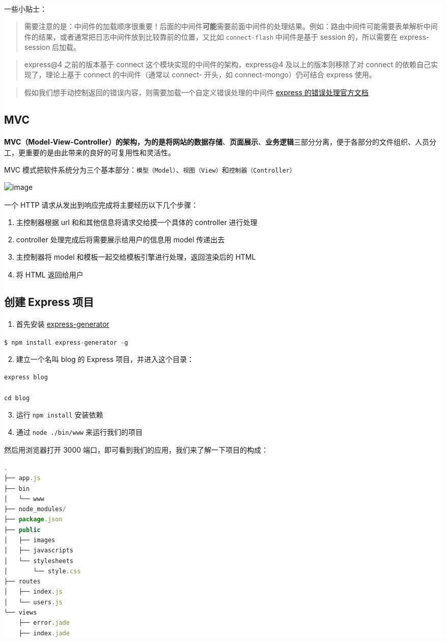 一些小贴士：

> 需要注意的是：中间件的加载顺序很重要！后面的中间件**可能**需要前面中间件的处理结果。例如：路由中间件可能需要表单解析中间件的结果，或者通常把日志中间件放到比较靠前的位置，又比如 ```connect-flash``` 中间件是基于 session 的，所以需要在 express-session 后加载。

> express@4 之前的版本基于 connect 这个模块实现的中间件的架构，express@4 及以上的版本则移除了对 connect 的依赖自己实现了，理论上基于 connect 的中间件（通常以 connect- 开头，如 connect-mongo）仍可结合 express 使用。

> 假如我们想手动控制返回的错误内容，则需要加载一个自定义错误处理的中间件 [express 的错误处理官方文档](http://expressjs.com/en/guide/error-handling.html)


## MVC

**MVC（Model-View-Controller）**的架构，为的是将网站的**数据存储**、**页面展示**、**业务逻辑**三部分分离，便于各部分的文件组织、人员分工，更重要的是由此带来的良好的可复用性和灵活性。

MVC 模式把软件系统分为三个基本部分：```模型（Model）```、```视图（View）```和```控制器（Controller）```

![image](https://docs.spring.io/spring/docs/current/spring-framework-reference/html/images/mvc.png)

一个 HTTP 请求从发出到响应完成将主要经历以下几个步骤：

1. 主控制器根据 url 和和其他信息将请求交给摸一个具体的 controller 进行处理

2. controller 处理完成后将需要展示给用户的信息用 model 传递出去

3. 主控制器将 model 和模板一起交给模板引擎进行处理，返回渲染后的 HTML

4. 将 HTML 返回给用户


## 创建 Express 项目

1. 首先安装 [express-generator](https://expressjs.com/en/starter/generator.html)

```js
$ npm install express-generator -g
```

2. 建立一个名叫 blog 的 Express 项目，并进入这个目录：

```js
express blog

cd blog
```

3. 运行 ```npm install``` 安装依赖

4. 通过 ```node ./bin/www``` 来运行我们的项目

然后用浏览器打开 3000 端口，即可看到我们的应用，我们来了解一下项目的构成：

```js
.
├── app.js
├── bin
│   └── www
├── node_modules/
├── package.json
├── public
│   ├── images
│   ├── javascripts
│   └── stylesheets
│       └── style.css
├── routes
│   ├── index.js
│   └── users.js
└── views
    ├── error.jade
    ├── index.jade
```